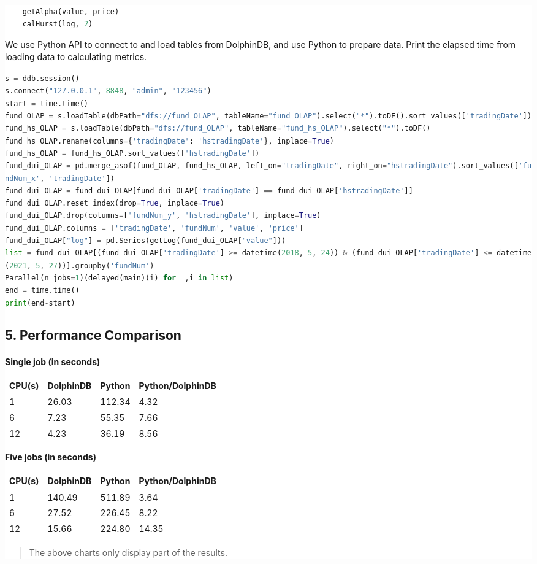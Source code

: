 ```python
    getAlpha(value, price)
    calHurst(log, 2)
```

We use Python API to connect to and load tables from DolphinDB, and use Python to prepare data. Print the elapsed time from loading data to calculating metrics.

```python
s = ddb.session()
s.connect("127.0.0.1", 8848, "admin", "123456")
start = time.time()
fund_OLAP = s.loadTable(dbPath="dfs://fund_OLAP", tableName="fund_OLAP").select("*").toDF().sort_values(['tradingDate'])
fund_hs_OLAP = s.loadTable(dbPath="dfs://fund_OLAP", tableName="fund_hs_OLAP").select("*").toDF()
fund_hs_OLAP.rename(columns={'tradingDate': 'hstradingDate'}, inplace=True)
fund_hs_OLAP = fund_hs_OLAP.sort_values(['hstradingDate'])
fund_dui_OLAP = pd.merge_asof(fund_OLAP, fund_hs_OLAP, left_on="tradingDate", right_on="hstradingDate").sort_values(['fundNum_x', 'tradingDate'])
fund_dui_OLAP = fund_dui_OLAP[fund_dui_OLAP['tradingDate'] == fund_dui_OLAP['hstradingDate']]
fund_dui_OLAP.reset_index(drop=True, inplace=True)
fund_dui_OLAP.drop(columns=['fundNum_y', 'hstradingDate'], inplace=True)
fund_dui_OLAP.columns = ['tradingDate', 'fundNum', 'value', 'price']
fund_dui_OLAP["log"] = pd.Series(getLog(fund_dui_OLAP["value"]))
list = fund_dui_OLAP[(fund_dui_OLAP['tradingDate'] >= datetime(2018, 5, 24)) & (fund_dui_OLAP['tradingDate'] <= datetime(2021, 5, 27))].groupby('fundNum')
Parallel(n_jobs=1)(delayed(main)(i) for _,i in list)
end = time.time()
print(end-start)
```

## 5. Performance Comparison

**Single job (in seconds)**

| CPU(s) | DolphinDB | Python    | Python/DolphinDB |
| ----- | -----------| ----------| -----------------|
| 1    | 26.03       | 112.34    | 4.32             |
| 6     | 7.23       | 55.35     | 7.66             |
| 12    | 4.23       | 36.19     | 8.56             |
  
**Five jobs (in seconds)**

| CPU(s) | DolphinDB | Python    | Python/DolphinDB |
| ----- | --------------------- | ------------------ | --------------------------- |
| 1   | 140.49        | 511.89                      | 3.64 |
| 6     | 27.52         | 226.45       | 8.22                   |
| 12    | 15.66                          | 224.80       | 14.35                      |

> The above charts only display part of the results.

